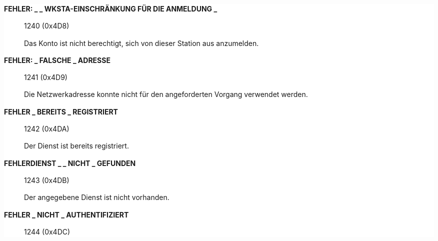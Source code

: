 <span id="ERROR_LOGIN_WKSTA_RESTRICTION"></span><span id="error_login_wksta_restriction"></span>**FEHLER: \_ \_ WKSTA-EINSCHRÄNKUNG FÜR DIE ANMELDUNG \_**
</dt> <dd> <dl> <dt>

1240 (0x4D8)
</dt> <dt>



Das Konto ist nicht berechtigt, sich von dieser Station aus anzumelden.


</dt> </dl> </dd> <dt>

<span id="ERROR_INCORRECT_ADDRESS"></span><span id="error_incorrect_address"></span>**FEHLER: \_ FALSCHE \_ ADRESSE**
</dt> <dd> <dl> <dt>

1241 (0x4D9)
</dt> <dt>



Die Netzwerkadresse konnte nicht für den angeforderten Vorgang verwendet werden.


</dt> </dl> </dd> <dt>

<span id="ERROR_ALREADY_REGISTERED"></span><span id="error_already_registered"></span>**FEHLER \_ BEREITS \_ REGISTRIERT**
</dt> <dd> <dl> <dt>

1242 (0x4DA)
</dt> <dt>



Der Dienst ist bereits registriert.


</dt> </dl> </dd> <dt>

<span id="ERROR_SERVICE_NOT_FOUND"></span><span id="error_service_not_found"></span>**FEHLERDIENST \_ \_ NICHT \_ GEFUNDEN**
</dt> <dd> <dl> <dt>

1243 (0x4DB)
</dt> <dt>



Der angegebene Dienst ist nicht vorhanden.


</dt> </dl> </dd> <dt>

<span id="ERROR_NOT_AUTHENTICATED"></span><span id="error_not_authenticated"></span>**FEHLER \_ NICHT \_ AUTHENTIFIZIERT**
</dt> <dd> <dl> <dt>

1244 (0x4DC)
</dt> <dt>


